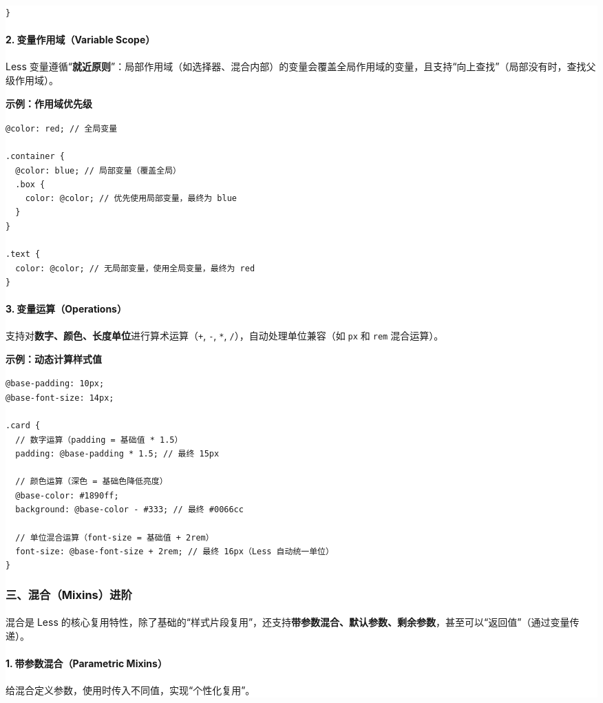 ```less
}
```

#### 2. 变量作用域（Variable Scope）

Less 变量遵循“**就近原则**”：局部作用域（如选择器、混合内部）的变量会覆盖全局作用域的变量，且支持“向上查找”（局部没有时，查找父级作用域）。

**示例：作用域优先级**

```less
@color: red; // 全局变量

.container {
  @color: blue; // 局部变量（覆盖全局）
  .box {
    color: @color; // 优先使用局部变量，最终为 blue
  }
}

.text {
  color: @color; // 无局部变量，使用全局变量，最终为 red
}
```

#### 3. 变量运算（Operations）

支持对**数字、颜色、长度单位**进行算术运算（`+`, `-`, `*`, `/`），自动处理单位兼容（如 `px` 和 `rem` 混合运算）。

**示例：动态计算样式值**

```less
@base-padding: 10px;
@base-font-size: 14px;

.card {
  // 数字运算（padding = 基础值 * 1.5）
  padding: @base-padding * 1.5; // 最终 15px

  // 颜色运算（深色 = 基础色降低亮度）
  @base-color: #1890ff;
  background: @base-color - #333; // 最终 #0066cc

  // 单位混合运算（font-size = 基础值 + 2rem）
  font-size: @base-font-size + 2rem; // 最终 16px（Less 自动统一单位）
}
```

### 三、混合（Mixins）进阶

混合是 Less 的核心复用特性，除了基础的“样式片段复用”，还支持**带参数混合、默认参数、剩余参数**，甚至可以“返回值”（通过变量传递）。

#### 1. 带参数混合（Parametric Mixins）

给混合定义参数，使用时传入不同值，实现“个性化复用”。
